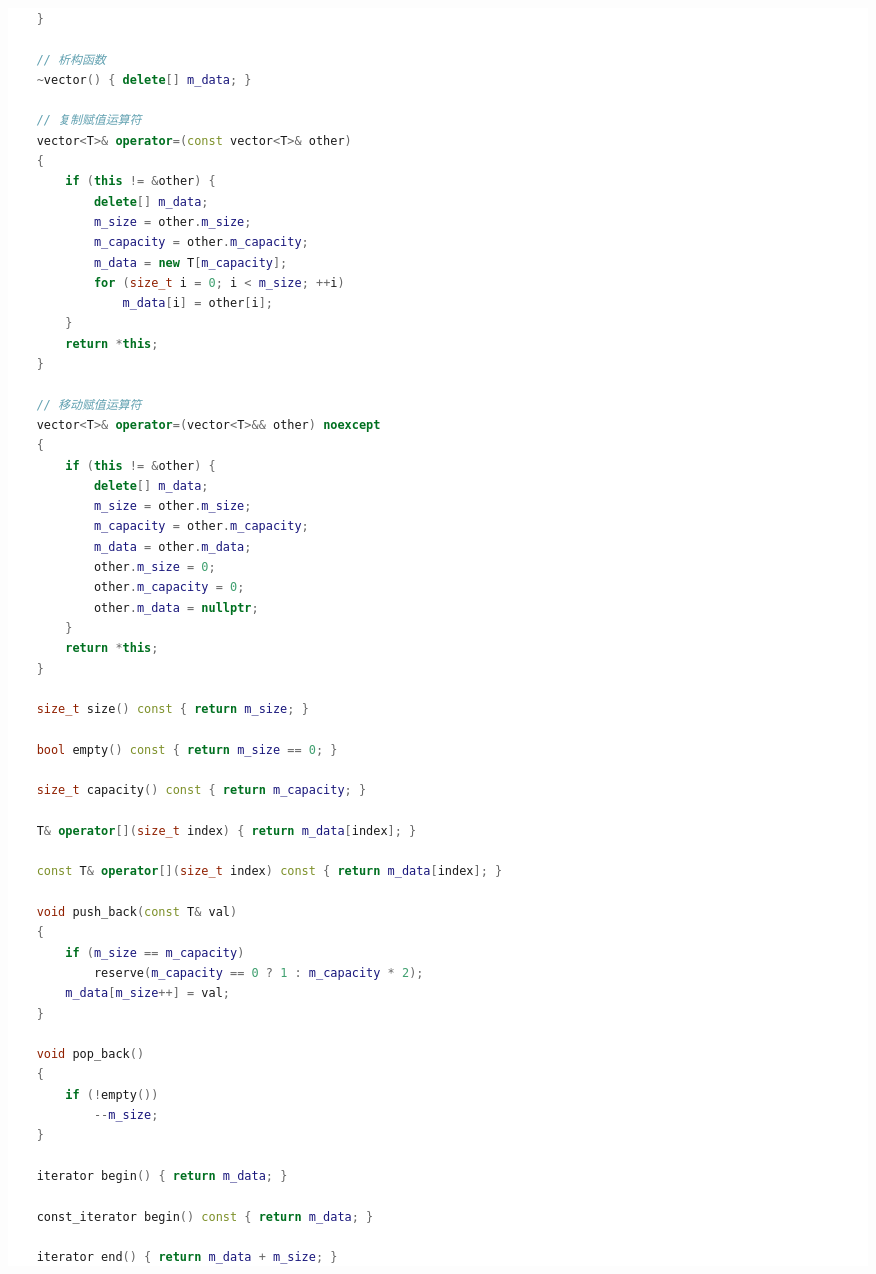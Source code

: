 ```c++
    }

    // 析构函数
    ~vector() { delete[] m_data; }

    // 复制赋值运算符
    vector<T>& operator=(const vector<T>& other)
    {
        if (this != &other) {
            delete[] m_data;
            m_size = other.m_size;
            m_capacity = other.m_capacity;
            m_data = new T[m_capacity];
            for (size_t i = 0; i < m_size; ++i)
                m_data[i] = other[i];
        }
        return *this;
    }

    // 移动赋值运算符
    vector<T>& operator=(vector<T>&& other) noexcept
    {
        if (this != &other) {
            delete[] m_data;
            m_size = other.m_size;
            m_capacity = other.m_capacity;
            m_data = other.m_data;
            other.m_size = 0;
            other.m_capacity = 0;
            other.m_data = nullptr;
        }
        return *this;
    }

    size_t size() const { return m_size; }

    bool empty() const { return m_size == 0; }

    size_t capacity() const { return m_capacity; }

    T& operator[](size_t index) { return m_data[index]; }

    const T& operator[](size_t index) const { return m_data[index]; }

    void push_back(const T& val)
    {
        if (m_size == m_capacity)
            reserve(m_capacity == 0 ? 1 : m_capacity * 2);
        m_data[m_size++] = val;
    }

    void pop_back()
    {
        if (!empty())
            --m_size;
    }

    iterator begin() { return m_data; }

    const_iterator begin() const { return m_data; }

    iterator end() { return m_data + m_size; }

```